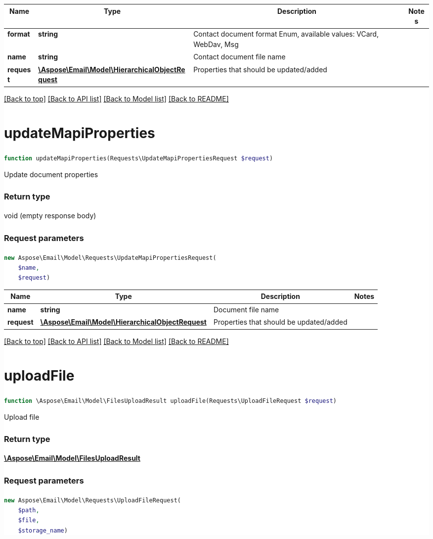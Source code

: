 Name | Type | Description  | Notes
------------- | ------------- | ------------- | -------------
 **format** | **string**| Contact document format Enum, available values: VCard, WebDav, Msg |
 **name** | **string**| Contact document file name |
 **request** | [**\Aspose\Email\Model\HierarchicalObjectRequest**](HierarchicalObjectRequest.md)| Properties that should be updated/added |

[[Back to top]](#) [[Back to API list]](README.md#documentation-for-api-endpoints) [[Back to Model list]](README.md#documentation-for-models) [[Back to README]](README.md)

# **updateMapiProperties**
```php
function updateMapiProperties(Requests\UpdateMapiPropertiesRequest $request)
```
Update document properties

### Return type

void (empty response body)

### Request parameters
```php
new Aspose\Email\Model\Requests\UpdateMapiPropertiesRequest(
    $name,
    $request)
```


Name | Type | Description  | Notes
------------- | ------------- | ------------- | -------------
 **name** | **string**| Document file name |
 **request** | [**\Aspose\Email\Model\HierarchicalObjectRequest**](HierarchicalObjectRequest.md)| Properties that should be updated/added |

[[Back to top]](#) [[Back to API list]](README.md#documentation-for-api-endpoints) [[Back to Model list]](README.md#documentation-for-models) [[Back to README]](README.md)

# **uploadFile**
```php
function \Aspose\Email\Model\FilesUploadResult uploadFile(Requests\UploadFileRequest $request)
```
Upload file

### Return type

[**\Aspose\Email\Model\FilesUploadResult**](FilesUploadResult.md)

### Request parameters
```php
new Aspose\Email\Model\Requests\UploadFileRequest(
    $path,
    $file,
    $storage_name)
```
